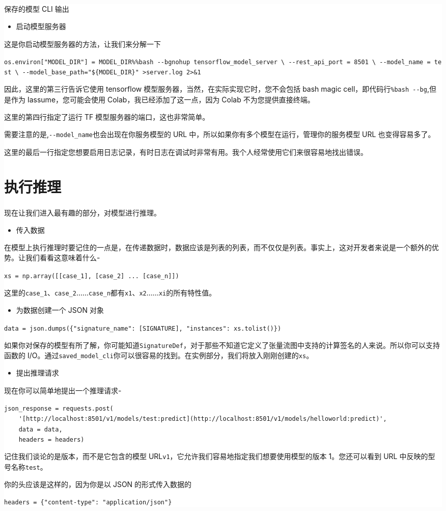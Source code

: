 保存的模型 CLI 输出

*   启动模型服务器

这是你启动模型服务器的方法，让我们来分解一下

```
os.environ["MODEL_DIR"] = MODEL_DIR%%bash --bgnohup tensorflow_model_server \ --rest_api_port = 8501 \ --model_name = test \ --model_base_path="${MODEL_DIR}" >server.log 2>&1
```

因此，这里的第三行告诉它使用 tensorflow 模型服务器，当然，在实际实现它时，您不会包括 bash magic cell，即代码行`%bash --bg`,但是作为 Iassume，您可能会使用 Colab，我已经添加了这一点，因为 Colab 不为您提供直接终端。

这里的第四行指定了运行 TF 模型服务器的端口，这也非常简单。

需要注意的是,`--model_name`也会出现在你服务模型的 URL 中，所以如果你有多个模型在运行，管理你的服务模型 URL 也变得容易多了。

这里的最后一行指定您想要启用日志记录，有时日志在调试时非常有用。我个人经常使用它们来很容易地找出错误。

# 执行推理

现在让我们进入最有趣的部分，对模型进行推理。

*   传入数据

在模型上执行推理时要记住的一点是，在传递数据时，数据应该是列表的列表，而不仅仅是列表。事实上，这对开发者来说是一个额外的优势。让我们看看这意味着什么-

```
xs = np.array([[case_1], [case_2] ... [case_n]])
```

这里的`case_1`、`case_2`……`case_n`都有`x1`、`x2`……`xi`的所有特性值。

*   为数据创建一个 JSON 对象

```
data = json.dumps({"signature_name": [SIGNATURE], "instances": xs.tolist()})
```

如果你对保存的模型有所了解，你可能知道`SignatureDef`，对于那些不知道它定义了张量流图中支持的计算签名的人来说。所以你可以支持函数的 I/O。通过`saved_model_cli`你可以很容易的找到。在实例部分，我们将放入刚刚创建的`xs`。

*   提出推理请求

现在你可以简单地提出一个推理请求-

```
json_response = requests.post(
    '[http://localhost:8501/v1/models/test:predict](http://localhost:8501/v1/models/helloworld:predict)',         
    data = data,
    headers = headers)
```

记住我们谈论的是版本，而不是它包含的模型 URL`v1`，它允许我们容易地指定我们想要使用模型的版本 1。您还可以看到 URL 中反映的型号名称`test`。

你的头应该是这样的，因为你是以 JSON 的形式传入数据的

```
headers = {"content-type": "application/json"}
```
